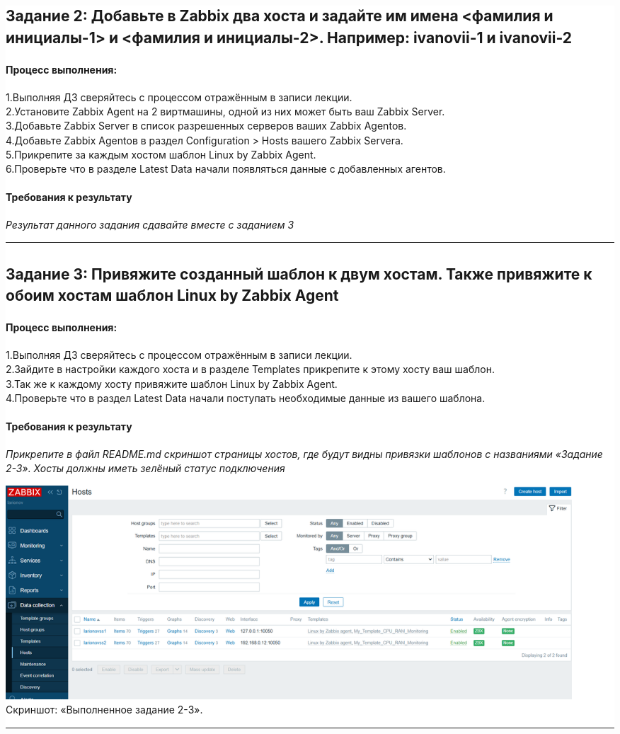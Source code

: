 
## Задание 2: Добавьте в Zabbix два хоста и задайте им имена <фамилия и инициалы-1> и <фамилия и инициалы-2>. Например: ivanovii-1 и ivanovii-2

#### Процесс выполнения:

1.Выполняя ДЗ сверяйтесь с процессом отражённым в записи лекции.    
2.Установите Zabbix Agent на 2 виртмашины, одной из них может быть ваш Zabbix Server.    
3.Добавьте Zabbix Server в список разрешенных серверов ваших Zabbix Agentов.    
4.Добавьте Zabbix Agentов в раздел Configuration > Hosts вашего Zabbix Servera.    
5.Прикрепите за каждым хостом шаблон Linux by Zabbix Agent.    
6.Проверьте что в разделе Latest Data начали появляться данные с добавленных агентов.    

#### Требования к результату
 
*Результат данного задания сдавайте вместе с заданием 3*

---

## Задание 3: Привяжите созданный шаблон к двум хостам. Также привяжите к обоим хостам шаблон Linux by Zabbix Agent

#### Процесс выполнения:

1.Выполняя ДЗ сверяйтесь с процессом отражённым в записи лекции.    
2.Зайдите в настройки каждого хоста и в разделе Templates прикрепите к этому хосту ваш шаблон.    
3.Так же к каждому хосту привяжите шаблон Linux by Zabbix Agent.    
4.Проверьте что в раздел Latest Data начали поступать необходимые данные из вашего шаблона.    

#### Требования к результату
 
*Прикрепите в файл README.md скриншот страницы хостов, где будут видны привязки шаблонов с названиями «Задание 2-3». Хосты должны иметь зелёный статус подключения*

<img src="img/image3.png" alt="Выполненное задание 2-3" width="800"/>
Скриншот: «Выполненное задание 2-3».

---